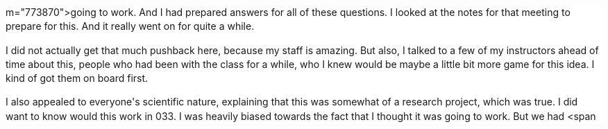  m="773870">going</span> <span m="774010">to</span> <span
  m="774070">work.</span> <span m="774280">And</span> <span m="774430">I</span>
  <span m="774520">had</span> <span m="774820">prepared</span> <span
  m="775690">answers</span> <span m="776050">for</span> <span
  m="776200">all</span> <span m="776320">of</span> <span m="776410">these</span>
  <span m="776560">questions.</span> <span m="777400">I</span> <span
  m="778210">looked</span> <span m="778480">at</span> <span
  m="778600">the</span> <span m="778690">notes</span> <span
  m="779020">for</span> <span m="779140">that</span> <span
  m="779230">meeting</span> <span m="779440">to</span> <span
  m="779560">prepare</span> <span m="779830">for</span> <span
  m="779950">this.</span> <span m="780160">And</span> <span m="780660">it</span>
  <span m="780820">really</span> <span m="781060">went</span> <span
  m="781210">on</span> <span m="781300">for</span> <span m="781420">quite</span>
  <span m="781630">a</span> <span m="781690">while.</span></p><p><span
  m="783370">I</span> <span m="783490">did</span> <span m="783600">not</span>
  <span m="783710">actually</span> <span m="784360">get</span> <span
  m="784900">that</span> <span m="785080">much</span> <span
  m="785320">pushback</span> <span m="785740">here,</span> <span
  m="786820">because</span> <span m="787120">my</span> <span
  m="787270">staff</span> <span m="787510">is</span> <span
  m="787600">amazing.</span> <span m="788390">But</span> <span
  m="788530">also,</span> <span m="789370">I</span> <span
  m="789580">talked</span> <span m="790090">to</span> <span m="790330">a</span>
  <span m="790390">few</span> <span m="790960">of</span> <span
  m="791110">my</span> <span m="791530">instructors</span> <span
  m="792010">ahead</span> <span m="792280">of</span> <span
  m="792370">time</span> <span m="792790">about</span> <span
  m="793060">this,</span> <span m="793600">people</span> <span
  m="793870">who</span> <span m="794020">had</span> <span m="794170">been</span>
  <span m="794440">with</span> <span m="794710">the</span> <span
  m="794830">class</span> <span m="795280">for</span> <span m="795430">a</span>
  <span m="795550">while,</span> <span m="796640">who</span> <span
  m="796780">I</span> <span m="796870">knew</span> <span m="797120">would</span>
  <span m="797140">be</span> <span m="797290">maybe</span> <span
  m="798040">a</span> <span m="798070">little</span> <span m="798310">bit</span>
  <span m="798430">more</span> <span m="798640">game</span> <span
  m="799150">for</span> <span m="799300">this</span> <span
  m="799480">idea.</span> <span m="800620">I</span> <span m="800680">kind</span>
  <span m="800830">of</span> <span m="800920">got</span> <span
  m="801220">them</span> <span m="801550">on</span> <span
  m="801760">board</span> <span m="802150">first.</span></p><p><span
  m="803370">I</span> <span m="803470">also</span> <span
  m="803710">appealed</span> <span m="804070">to</span> <span
  m="804280">everyone's</span> <span m="804910">scientific</span> <span
  m="805810">nature,</span> <span m="806630">explaining</span> <span
  m="807160">that</span> <span m="807250">this</span> <span
  m="807490">was</span> <span m="808060">somewhat</span> <span
  m="808330">of</span> <span m="808450">a</span> <span
  m="808510">research</span> <span m="808930">project,</span> <span
  m="809580">which</span> <span m="810220">was</span> <span
  m="810400">true.</span> <span m="811570">I</span> <span m="811660">did</span>
  <span m="811900">want</span> <span m="812080">to</span> <span
  m="812140">know</span> <span m="812320">would</span> <span
  m="812560">this</span> <span m="812770">work</span> <span m="813010">in</span>
  <span m="813100">033.</span> <span m="813800">I</span> <span
  m="813850">was</span> <span m="814030">heavily</span> <span
  m="814420">biased</span> <span m="814810">towards</span> <span
  m="815260">the</span> <span m="815350">fact</span> <span
  m="815590">that</span> <span m="815710">I</span> <span
  m="815800">thought</span> <span m="815980">it</span> <span
  m="816040">was</span> <span m="816160">going</span> <span m="816310">to</span>
  <span m="816370">work.</span> <span m="816820">But</span> <span
  m="817570">we</span> <span m="817720">had</span> <span
